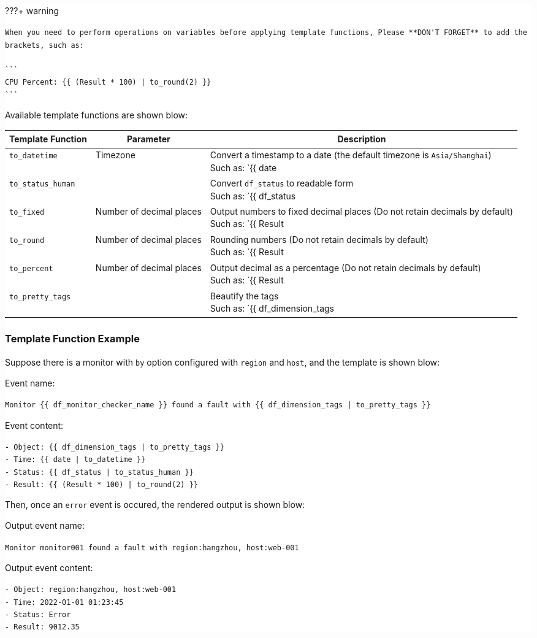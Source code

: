 ???+ warning

    When you need to perform operations on variables before applying template functions, Please **DON'T FORGET** to add the brackets, such as:

    ```
    CPU Percent: {{ (Result * 100) | to_round(2) }}
    ```

Available template functions are shown blow:

| Template Function | Parameter                | Description                                                                                                                                     |
| ----------------- | ------------------------ | ----------------------------------------------------------------------------------------------------------------------------------------------- |
| `to_datetime`     | Timezone                 | Convert a timestamp to a date (the default timezone is `Asia/Shanghai`)<br>Such as: `{{ date | to_datetime }}`<br>output: `2022-01-01 01:23:45` |
| `to_status_human` |                          | Convert `df_status` to readable form<br>Such as: `{{ df_status | to_status_human }}`<br>output: `critical`                                      |
| `to_fixed`        | Number of decimal places | Output numbers to fixed decimal places (Do not retain decimals by default)<br>Such as: `{{ Result | to_fixed(3) }}`<br>output: `1.230`          |
| `to_round`        | Number of decimal places | Rounding numbers (Do not retain decimals by default)<br>Such as: `{{ Result | to_round(2) }}`<br>output: `1.24`                                 |
| `to_percent`      | Number of decimal places | Output decimal as a percentage (Do not retain decimals by default)<br>Such as: `{{ Result | to_percent(1) }}`<br>output: `12.3%`                |
| `to_pretty_tags`  |                          | Beautify the tags<br>Such as: `{{ df_dimension_tags | to_pretty_tags }}`<br>output: `region:hanghzou, host:web-001`                             |

### Template Function Example

Suppose there is a monitor with `by` option configured with `region` and `host`, and the template is shown blow:

Event name:

```
Monitor {{ df_monitor_checker_name }} found a fault with {{ df_dimension_tags | to_pretty_tags }}
```

Event content:

```
- Object: {{ df_dimension_tags | to_pretty_tags }}
- Time: {{ date | to_datetime }}
- Status: {{ df_status | to_status_human }}
- Result: {{ (Result * 100) | to_round(2) }}
```

Then, once an `error` event is occured, the rendered output is shown blow:

Output event name:

```
Monitor monitor001 found a fault with region:hangzhou, host:web-001
```

Output event content:

```
- Object: region:hangzhou, host:web-001
- Time: 2022-01-01 01:23:45
- Status: Error
- Result: 9012.35
```
